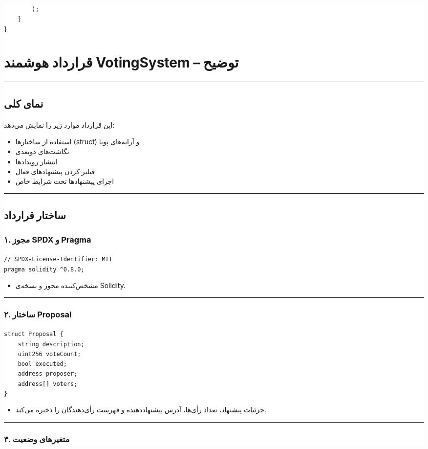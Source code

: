 ~~~~solidity
        );
    }
}
~~~~



# قرارداد هوشمند VotingSystem – توضیح

---

## نمای کلی

این قرارداد موارد زیر را نمایش می‌دهد:

- استفاده از ساختارها (struct) و آرایه‌های پویا
- نگاشت‌های دوبعدی
- انتشار رویدادها
- فیلتر کردن پیشنهادهای فعال
- اجرای پیشنهادها تحت شرایط خاص

---

## ساختار قرارداد

### ۱. مجوز SPDX و Pragma

~~~~solidity
// SPDX-License-Identifier: MIT
pragma solidity ^0.8.0;
~~~~

- مشخص‌کننده مجوز و نسخه‌ی Solidity.

---

### ۲. ساختار Proposal

~~~~solidity
struct Proposal {
    string description;
    uint256 voteCount;
    bool executed;
    address proposer;
    address[] voters;
}
~~~~

- جزئیات پیشنهاد، تعداد رأی‌ها، آدرس پیشنهاددهنده و فهرست رأی‌دهندگان را ذخیره می‌کند.

---

### ۳. متغیرهای وضعیت
